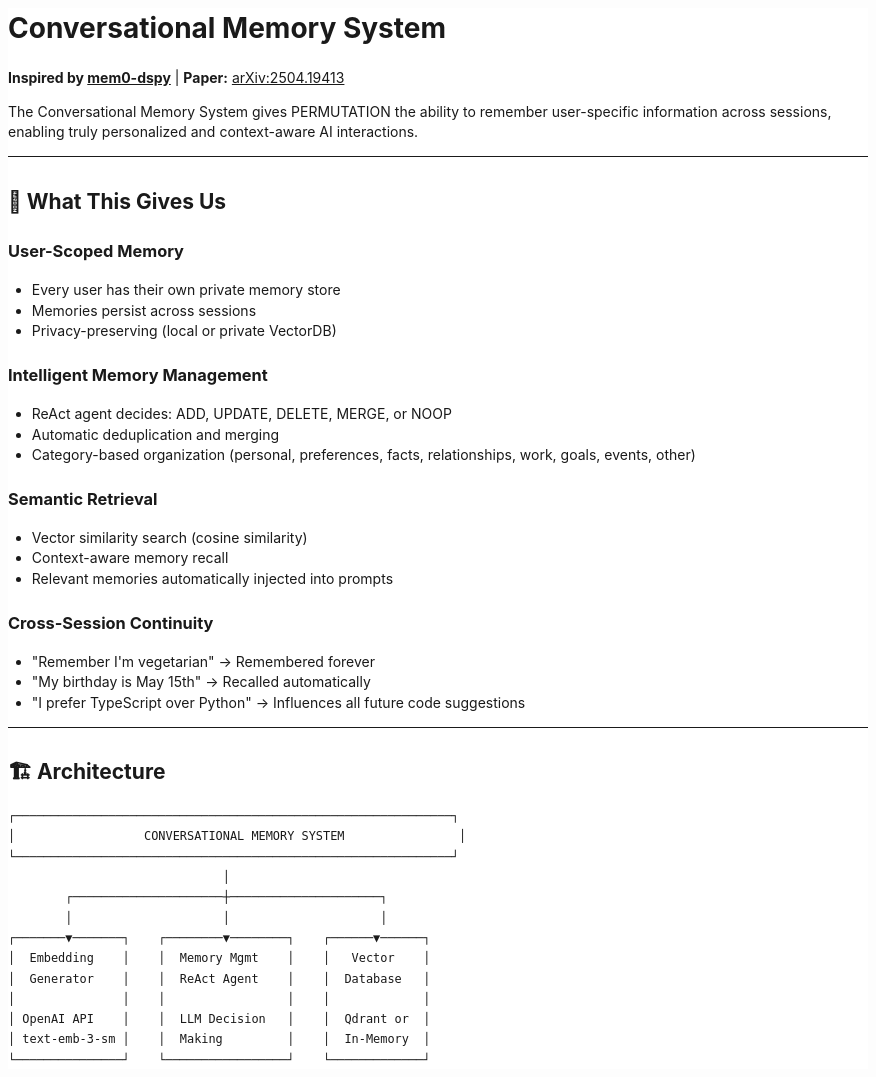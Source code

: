 # Conversational Memory System

**Inspired by [mem0-dspy](https://github.com/avbiswas/mem0-dspy)** | **Paper:** [arXiv:2504.19413](https://arxiv.org/abs/2504.19413)

The Conversational Memory System gives PERMUTATION the ability to remember user-specific information across sessions, enabling truly personalized and context-aware AI interactions.

---

## 🎯 **What This Gives Us**

### **User-Scoped Memory**
- Every user has their own private memory store
- Memories persist across sessions
- Privacy-preserving (local or private VectorDB)

### **Intelligent Memory Management**
- ReAct agent decides: ADD, UPDATE, DELETE, MERGE, or NOOP
- Automatic deduplication and merging
- Category-based organization (personal, preferences, facts, relationships, work, goals, events, other)

### **Semantic Retrieval**
- Vector similarity search (cosine similarity)
- Context-aware memory recall
- Relevant memories automatically injected into prompts

### **Cross-Session Continuity**
- "Remember I'm vegetarian" → Remembered forever
- "My birthday is May 15th" → Recalled automatically
- "I prefer TypeScript over Python" → Influences all future code suggestions

---

## 🏗 **Architecture**

```
┌─────────────────────────────────────────────────────────────┐
│                  CONVERSATIONAL MEMORY SYSTEM                │
└─────────────────────────────────────────────────────────────┘
                              │
        ┌─────────────────────┼─────────────────────┐
        │                     │                     │
┌───────▼───────┐    ┌────────▼────────┐    ┌──────▼──────┐
│  Embedding    │    │  Memory Mgmt    │    │   Vector    │
│  Generator    │    │  ReAct Agent    │    │  Database   │
│               │    │                 │    │             │
│ OpenAI API    │    │  LLM Decision   │    │  Qdrant or  │
│ text-emb-3-sm │    │  Making         │    │  In-Memory  │
└───────────────┘    └─────────────────┘    └─────────────┘
```
